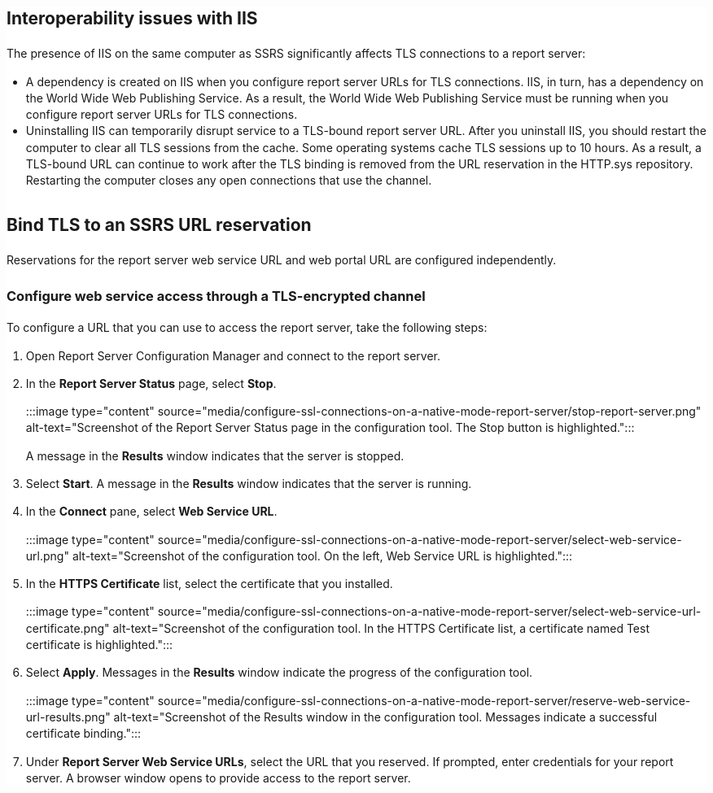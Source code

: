 ## Interoperability issues with IIS  

The presence of IIS on the same computer as SSRS significantly affects TLS connections to a report server:

- A dependency is created on IIS when you configure report server URLs for TLS connections. IIS, in turn, has a dependency on the World Wide Web Publishing Service. As a result, the World Wide Web Publishing Service must be running when you configure report server URLs for TLS connections.
- Uninstalling IIS can temporarily disrupt service to a TLS-bound report server URL. After you uninstall IIS, you should restart the computer to clear all TLS sessions from the cache. Some operating systems cache TLS sessions up to 10 hours. As a result, a TLS-bound URL can continue to work after the TLS binding is removed from the URL reservation in the HTTP.sys repository. Restarting the computer closes any open connections that use the channel.

## Bind TLS to an SSRS URL reservation  

Reservations for the report server web service URL and web portal URL are configured independently.

### Configure web service access through a TLS-encrypted channel

To configure a URL that you can use to access the report server, take the following steps:

1. Open Report Server Configuration Manager and connect to the report server.  

1. In the **Report Server Status** page, select **Stop**.

   :::image type="content" source="media/configure-ssl-connections-on-a-native-mode-report-server/stop-report-server.png" alt-text="Screenshot of the Report Server Status page in the configuration tool. The Stop button is highlighted.":::

   A message in the **Results** window indicates that the server is stopped.

1. Select **Start**. A message in the **Results** window indicates that the server is running.

1. In the **Connect** pane, select **Web Service URL**.

   :::image type="content" source="media/configure-ssl-connections-on-a-native-mode-report-server/select-web-service-url.png" alt-text="Screenshot of the configuration tool. On the left, Web Service URL is highlighted.":::

1. In the **HTTPS Certificate** list, select the certificate that you installed.

   :::image type="content" source="media/configure-ssl-connections-on-a-native-mode-report-server/select-web-service-url-certificate.png" alt-text="Screenshot of the configuration tool. In the HTTPS Certificate list, a certificate named Test certificate is highlighted.":::

1. Select **Apply**. Messages in the **Results** window indicate the progress of the configuration tool.

   :::image type="content" source="media/configure-ssl-connections-on-a-native-mode-report-server/reserve-web-service-url-results.png" alt-text="Screenshot of the Results window in the configuration tool. Messages indicate a successful certificate binding.":::

1. Under **Report Server Web Service URLs**, select the URL that you reserved. If prompted, enter credentials for your report server. A browser window opens to provide access to the report server.
